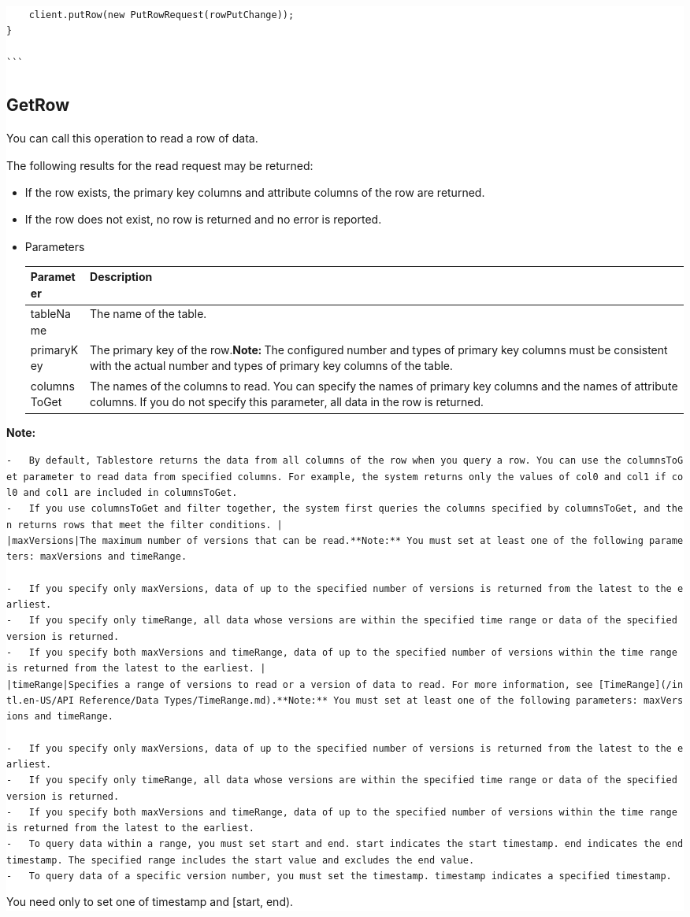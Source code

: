         client.putRow(new PutRowRequest(rowPutChange));
    }
                        
    ```


## GetRow

You can call this operation to read a row of data.

The following results for the read request may be returned:

-   If the row exists, the primary key columns and attribute columns of the row are returned.
-   If the row does not exist, no row is returned and no error is reported.

-   Parameters

    |Parameter|Description|
    |---------|-----------|
    |tableName|The name of the table.|
    |primaryKey|The primary key of the row.**Note:** The configured number and types of primary key columns must be consistent with the actual number and types of primary key columns of the table. |
    |columnsToGet|The names of the columns to read. You can specify the names of primary key columns and the names of attribute columns. If you do not specify this parameter, all data in the row is returned.

**Note:**

    -   By default, Tablestore returns the data from all columns of the row when you query a row. You can use the columnsToGet parameter to read data from specified columns. For example, the system returns only the values of col0 and col1 if col0 and col1 are included in columnsToGet.
    -   If you use columnsToGet and filter together, the system first queries the columns specified by columnsToGet, and then returns rows that meet the filter conditions. |
    |maxVersions|The maximum number of versions that can be read.**Note:** You must set at least one of the following parameters: maxVersions and timeRange.

    -   If you specify only maxVersions, data of up to the specified number of versions is returned from the latest to the earliest.
    -   If you specify only timeRange, all data whose versions are within the specified time range or data of the specified version is returned.
    -   If you specify both maxVersions and timeRange, data of up to the specified number of versions within the time range is returned from the latest to the earliest. |
    |timeRange|Specifies a range of versions to read or a version of data to read. For more information, see [TimeRange](/intl.en-US/API Reference/Data Types/TimeRange.md).**Note:** You must set at least one of the following parameters: maxVersions and timeRange.

    -   If you specify only maxVersions, data of up to the specified number of versions is returned from the latest to the earliest.
    -   If you specify only timeRange, all data whose versions are within the specified time range or data of the specified version is returned.
    -   If you specify both maxVersions and timeRange, data of up to the specified number of versions within the time range is returned from the latest to the earliest.
    -   To query data within a range, you must set start and end. start indicates the start timestamp. end indicates the end timestamp. The specified range includes the start value and excludes the end value.
    -   To query data of a specific version number, you must set the timestamp. timestamp indicates a specified timestamp.
You need only to set one of timestamp and \[start, end\).
